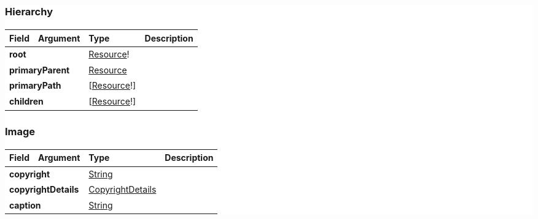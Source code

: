 ### Hierarchy

<table>
<thead>
<tr>
<th align="left">Field</th>
<th align="right">Argument</th>
<th align="left">Type</th>
<th align="left">Description</th>
</tr>
</thead>
<tbody>
<tr>
<td colspan="2" valign="top"><strong id="hierarchy.root">root</strong></td>
<td valign="top"><a href="#resource">Resource</a>!</td>
<td></td>
</tr>
<tr>
<td colspan="2" valign="top"><strong id="hierarchy.primaryparent">primaryParent</strong></td>
<td valign="top"><a href="#resource">Resource</a></td>
<td></td>
</tr>
<tr>
<td colspan="2" valign="top"><strong id="hierarchy.primarypath">primaryPath</strong></td>
<td valign="top">[<a href="#resource">Resource</a>!]</td>
<td></td>
</tr>
<tr>
<td colspan="2" valign="top"><strong id="hierarchy.children">children</strong></td>
<td valign="top">[<a href="#resource">Resource</a>!]</td>
<td></td>
</tr>
</tbody>
</table>

### Image

<table>
<thead>
<tr>
<th align="left">Field</th>
<th align="right">Argument</th>
<th align="left">Type</th>
<th align="left">Description</th>
</tr>
</thead>
<tbody>
<tr>
<td colspan="2" valign="top"><strong id="image.copyright">copyright</strong></td>
<td valign="top"><a href="#string">String</a></td>
<td></td>
</tr>
<tr>
<td colspan="2" valign="top"><strong id="image.copyrightdetails">copyrightDetails</strong></td>
<td valign="top"><a href="#copyrightdetails">CopyrightDetails</a></td>
<td></td>
</tr>
<tr>
<td colspan="2" valign="top"><strong id="image.caption">caption</strong></td>
<td valign="top"><a href="#string">String</a></td>
<td></td>
</tr>
<tr>